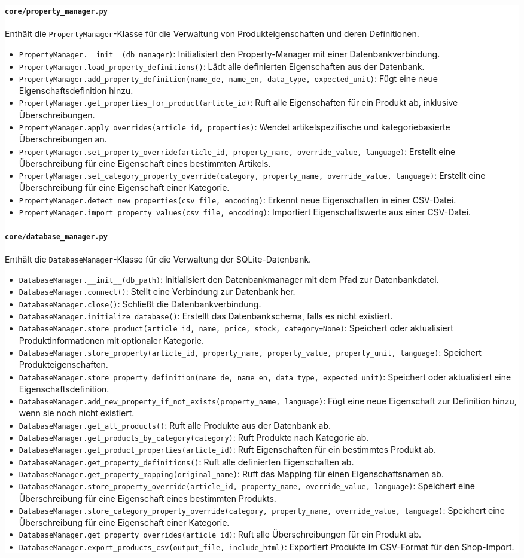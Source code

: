 #### `core/property_manager.py`

Enthält die `PropertyManager`-Klasse für die Verwaltung von Produkteigenschaften und deren Definitionen.

- `PropertyManager.__init__(db_manager)`: Initialisiert den Property-Manager mit einer Datenbankverbindung.
- `PropertyManager.load_property_definitions()`: Lädt alle definierten Eigenschaften aus der Datenbank.
- `PropertyManager.add_property_definition(name_de, name_en, data_type, expected_unit)`: Fügt eine neue Eigenschaftsdefinition hinzu.
- `PropertyManager.get_properties_for_product(article_id)`: Ruft alle Eigenschaften für ein Produkt ab, inklusive Überschreibungen.
- `PropertyManager.apply_overrides(article_id, properties)`: Wendet artikelspezifische und kategoriebasierte Überschreibungen an.
- `PropertyManager.set_property_override(article_id, property_name, override_value, language)`: Erstellt eine Überschreibung für eine Eigenschaft eines bestimmten Artikels.
- `PropertyManager.set_category_property_override(category, property_name, override_value, language)`: Erstellt eine Überschreibung für eine Eigenschaft einer Kategorie.
- `PropertyManager.detect_new_properties(csv_file, encoding)`: Erkennt neue Eigenschaften in einer CSV-Datei.
- `PropertyManager.import_property_values(csv_file, encoding)`: Importiert Eigenschaftswerte aus einer CSV-Datei.

#### `core/database_manager.py`

Enthält die `DatabaseManager`-Klasse für die Verwaltung der SQLite-Datenbank.

- `DatabaseManager.__init__(db_path)`: Initialisiert den Datenbankmanager mit dem Pfad zur Datenbankdatei.
- `DatabaseManager.connect()`: Stellt eine Verbindung zur Datenbank her.
- `DatabaseManager.close()`: Schließt die Datenbankverbindung.
- `DatabaseManager.initialize_database()`: Erstellt das Datenbankschema, falls es nicht existiert.
- `DatabaseManager.store_product(article_id, name, price, stock, category=None)`: Speichert oder aktualisiert Produktinformationen mit optionaler Kategorie.
- `DatabaseManager.store_property(article_id, property_name, property_value, property_unit, language)`: Speichert Produkteigenschaften.
- `DatabaseManager.store_property_definition(name_de, name_en, data_type, expected_unit)`: Speichert oder aktualisiert eine Eigenschaftsdefinition.
- `DatabaseManager.add_new_property_if_not_exists(property_name, language)`: Fügt eine neue Eigenschaft zur Definition hinzu, wenn sie noch nicht existiert.
- `DatabaseManager.get_all_products()`: Ruft alle Produkte aus der Datenbank ab.
- `DatabaseManager.get_products_by_category(category)`: Ruft Produkte nach Kategorie ab.
- `DatabaseManager.get_product_properties(article_id)`: Ruft Eigenschaften für ein bestimmtes Produkt ab.
- `DatabaseManager.get_property_definitions()`: Ruft alle definierten Eigenschaften ab.
- `DatabaseManager.get_property_mapping(original_name)`: Ruft das Mapping für einen Eigenschaftsnamen ab.
- `DatabaseManager.store_property_override(article_id, property_name, override_value, language)`: Speichert eine Überschreibung für eine Eigenschaft eines bestimmten Produkts.
- `DatabaseManager.store_category_property_override(category, property_name, override_value, language)`: Speichert eine Überschreibung für eine Eigenschaft einer Kategorie.
- `DatabaseManager.get_property_overrides(article_id)`: Ruft alle Überschreibungen für ein Produkt ab.
- `DatabaseManager.export_products_csv(output_file, include_html)`: Exportiert Produkte im CSV-Format für den Shop-Import.
